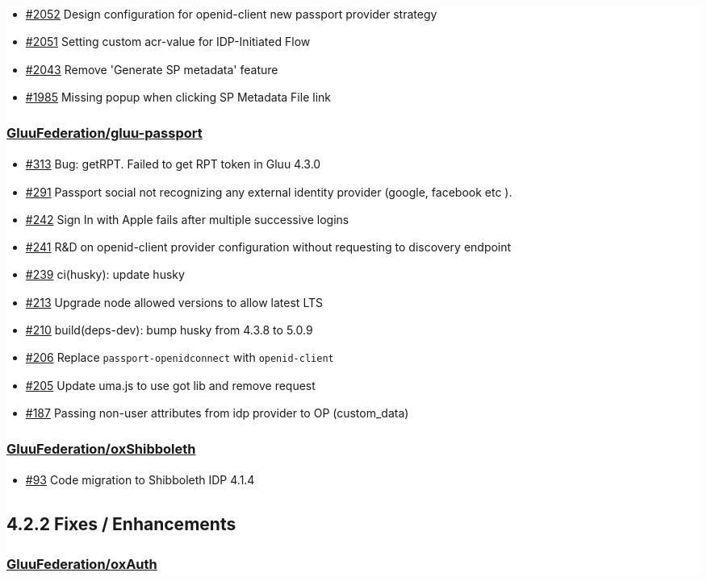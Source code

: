 - [#2052](https://github.com/GluuFederation/oxTrust/issues/2052) Design configuration for openid-client new passport provider strategy

- [#2051](https://github.com/GluuFederation/oxTrust/issues/2051) Setting custom acr-value for IDP-Initiated Flow
 
- [#2043](https://github.com/GluuFederation/oxTrust/issues/2043) Remove 'Generate SP metadata' feature 

- [#1985](https://github.com/GluuFederation/oxTrust/issues/1985) Missing popup when clicking SP Metadata File link

### [GluuFederation/gluu-passport](https://github.com/GluuFederation/gluu-passport/issues?q=is%3Aopen+is%3Aissue+milestone%3A4.3.0+)

- [#313](https://github.com/GluuFederation/gluu-passport/issues/313) Bug: getRPT. Failed to get RPT token in Gluu 4.3.0

- [#291](https://github.com/GluuFederation/gluu-passport/issues/291) Passport social not recognizing any external identity provider (google, facebook etc ).

- [#242](https://github.com/GluuFederation/gluu-passport/issues/242) Sign In with Apple fails after multiple successive logins

- [#241](https://github.com/GluuFederation/gluu-passport/issues/241) R&D on openid-client provider configuration without requesting to discovery endpoint

- [#239](https://github.com/GluuFederation/gluu-passport/issues/239) ci(husky): update husky

- [#213](https://github.com/GluuFederation/gluu-passport/issues/213) Upgrade node allowed versions to allow latest LTS

- [#210](https://github.com/GluuFederation/gluu-passport/issues/210) build(deps-dev): bump husky from 4.3.8 to 5.0.9

- [#206](https://github.com/GluuFederation/gluu-passport/issues/206) Replace `passport-openidconnect` with `openid-client` 

- [#205](https://github.com/GluuFederation/gluu-passport/issues/205) Update uma.js to use got lib and remove request 

- [#187](https://github.com/GluuFederation/gluu-passport/issues/187) Passing non-user attributes from idp provider to OP (custom_data)

### [GluuFederation/oxShibboleth](https://github.com/GluuFederation/oxShibboleth/issues?utf8=?&q=is%3Aissue+milestone%3A4.3.0+)

- [#93](https://github.com/GluuFederation/oxShibboleth/issues/93) Code migration to Shibboleth IDP 4.1.4

## 4.2.2 Fixes / Enhancements

### [GluuFederation/oxAuth](https://github.com/GluuFederation/oxAuth/issues?utf8=?&q=is%3Aissue+milestone%3A4.2.2+)
